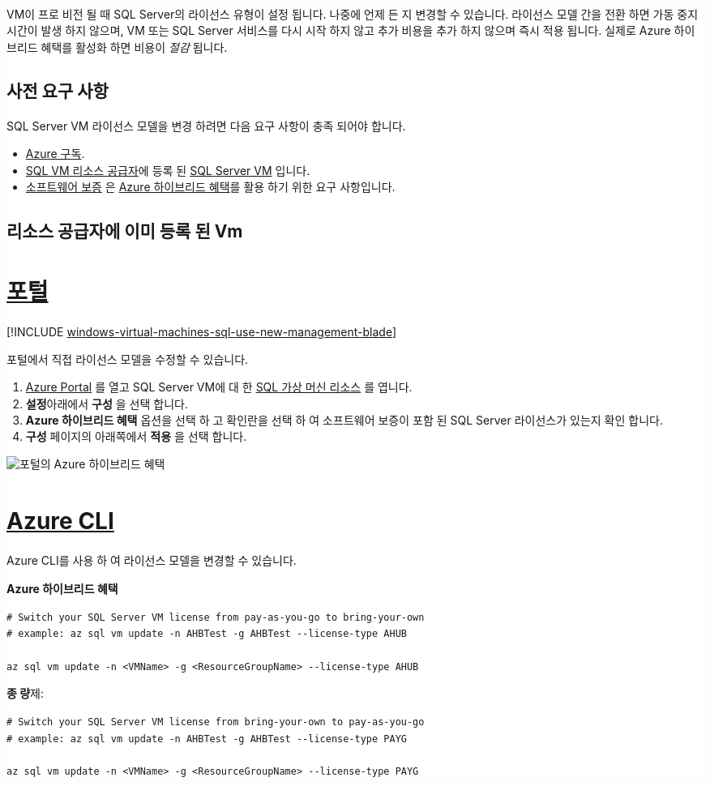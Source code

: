 VM이 프로 비전 될 때 SQL Server의 라이선스 유형이 설정 됩니다. 나중에 언제 든 지 변경할 수 있습니다. 라이선스 모델 간을 전환 하면 가동 중지 시간이 발생 하지 않으며, VM 또는 SQL Server 서비스를 다시 시작 하지 않고 추가 비용을 추가 하지 않으며 즉시 적용 됩니다. 실제로 Azure 하이브리드 혜택를 활성화 하면 비용이 *절감* 됩니다.

## <a name="prerequisites"></a>사전 요구 사항

SQL Server VM 라이선스 모델을 변경 하려면 다음 요구 사항이 충족 되어야 합니다. 

- [Azure 구독](https://azure.microsoft.com/free/).
- [SQL VM 리소스 공급자](virtual-machines-windows-sql-register-with-resource-provider.md)에 등록 된 [SQL Server VM](https://docs.microsoft.com/azure/virtual-machines/windows/sql/virtual-machines-windows-portal-sql-server-provision) 입니다.
- [소프트웨어 보증](https://www.microsoft.com/licensing/licensing-programs/software-assurance-default) 은 [Azure 하이브리드 혜택](https://azure.microsoft.com/pricing/hybrid-benefit/)를 활용 하기 위한 요구 사항입니다. 


## <a name="vms-already-registered-with-the-resource-provider"></a>리소스 공급자에 이미 등록 된 Vm 

# <a name="portaltabazure-portal"></a>[포털](#tab/azure-portal)

[!INCLUDE [windows-virtual-machines-sql-use-new-management-blade](../../../../includes/windows-virtual-machines-sql-new-resource.md)]

포털에서 직접 라이선스 모델을 수정할 수 있습니다. 

1. [Azure Portal](https://portal.azure.com) 를 열고 SQL Server VM에 대 한 [SQL 가상 머신 리소스](virtual-machines-windows-sql-manage-portal.md#access-the-sql-virtual-machines-resource) 를 엽니다. 
1. **설정**아래에서 **구성** 을 선택 합니다. 
1. **Azure 하이브리드 혜택** 옵션을 선택 하 고 확인란을 선택 하 여 소프트웨어 보증이 포함 된 SQL Server 라이선스가 있는지 확인 합니다. 
1. **구성** 페이지의 아래쪽에서 **적용** 을 선택 합니다. 

![포털의 Azure 하이브리드 혜택](media/virtual-machines-windows-sql-ahb/ahb-in-portal.png)


# <a name="azure-clitabazure-cli"></a>[Azure CLI](#tab/azure-cli)

Azure CLI를 사용 하 여 라이선스 모델을 변경할 수 있습니다.  


**Azure 하이브리드 혜택**

```azurecli-interactive
# Switch your SQL Server VM license from pay-as-you-go to bring-your-own
# example: az sql vm update -n AHBTest -g AHBTest --license-type AHUB

az sql vm update -n <VMName> -g <ResourceGroupName> --license-type AHUB
```

**종 량**제: 

```azurecli-interactive
# Switch your SQL Server VM license from bring-your-own to pay-as-you-go
# example: az sql vm update -n AHBTest -g AHBTest --license-type PAYG

az sql vm update -n <VMName> -g <ResourceGroupName> --license-type PAYG
```
